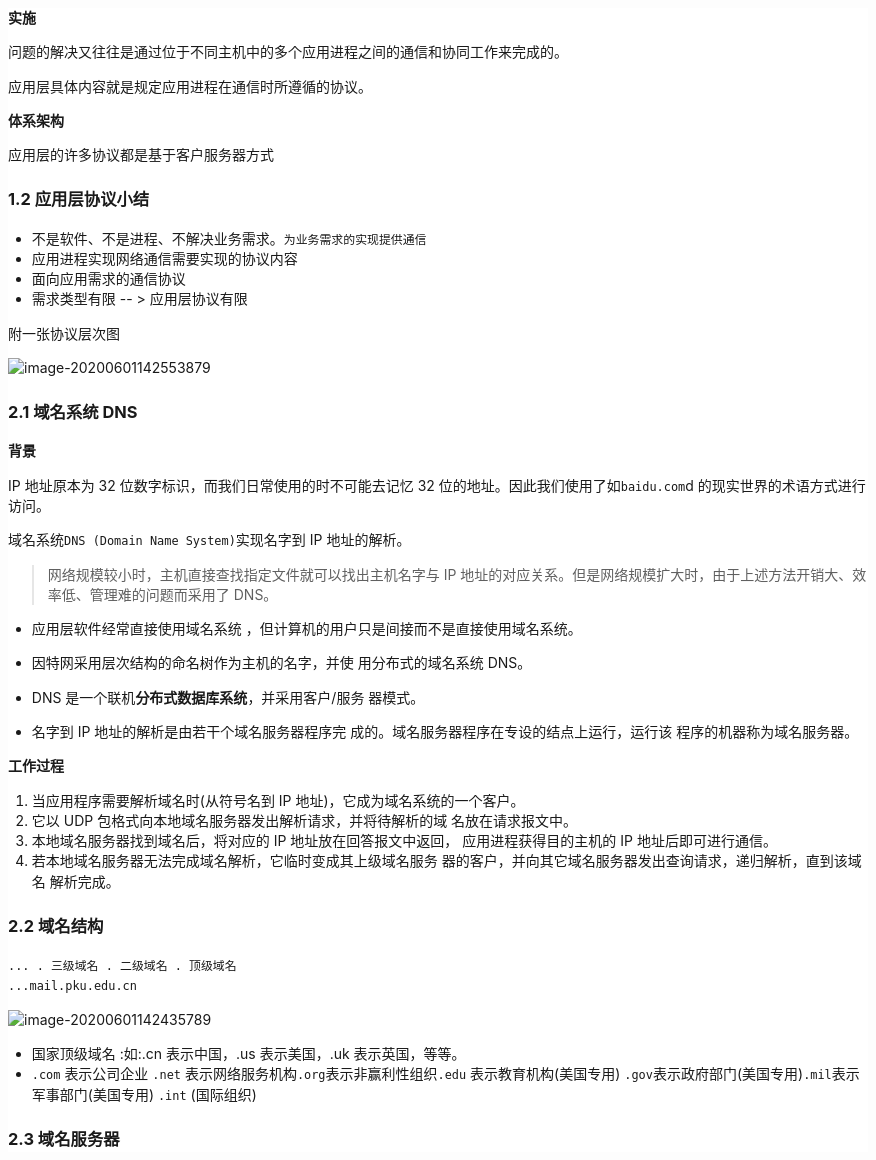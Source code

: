 **实施**

问题的解决又往往是通过位于不同主机中的多个应用进程之间的通信和协同工作来完成的。

应用层具体内容就是规定应用进程在通信时所遵循的协议。

**体系架构**

应用层的许多协议都是基于客户服务器方式

### 1.2 应用层协议小结

- 不是软件、不是进程、不解决业务需求。`为业务需求的实现提供通信`
- 应用进程实现网络通信需要实现的协议内容
- 面向应用需求的通信协议
- 需求类型有限 -- > 应用层协议有限

附一张协议层次图

![image-20200601142553879](https://tva1.sinaimg.cn/large/007S8ZIlgy1gfcrsg8lauj31f20meaie.jpg)

### 2.1 域名系统 DNS

**背景**

IP 地址原本为 32 位数字标识，而我们日常使用的时不可能去记忆 32 位的地址。因此我们使用了如`baidu.com`d 的现实世界的术语方式进行访问。

域名系统`DNS (Domain Name System)`实现名字到 IP 地址的解析。

> 网络规模较小时，主机直接查找指定文件就可以找出主机名字与 IP 地址的对应关系。但是网络规模扩大时，由于上述方法开销大、效率低、管理难的问题而采用了 DNS。

- 应用层软件经常直接使用域名系统 ，但计算机的用户只是间接而不是直接使用域名系统。

- 因特网采用层次结构的命名树作为主机的名字，并使 用分布式的域名系统 DNS。
- DNS 是一个联机**分布式数据库系统**，并采用客户/服务 器模式。
- 名字到 IP 地址的解析是由若干个域名服务器程序完 成的。域名服务器程序在专设的结点上运行，运行该 程序的机器称为域名服务器。

**工作过程**

1. 当应用程序需要解析域名时(从符号名到 IP 地址)，它成为域名系统的一个客户。
2. 它以 UDP 包格式向本地域名服务器发出解析请求，并将待解析的域 名放在请求报文中。
3. 本地域名服务器找到域名后，将对应的 IP 地址放在回答报文中返回， 应用进程获得目的主机的 IP 地址后即可进行通信。
4. 若本地域名服务器无法完成域名解析，它临时变成其上级域名服务 器的客户，并向其它域名服务器发出查询请求，递归解析，直到该域名 解析完成。

### 2.2 域名结构

```
... . 三级域名 . 二级域名 . 顶级域名
...mail.pku.edu.cn
```

![image-20200601142435789](https://tva1.sinaimg.cn/large/007S8ZIlgy1gfcrr3titlj31g60bwgxf.jpg)

- 国家顶级域名 :如:.cn 表示中国，.us 表示美国，.uk 表示英国，等等。
- `.com` 表示公司企业 `.net` 表示网络服务机构`.org`表示非赢利性组织`.edu` 表示教育机构(美国专用) `.gov`表示政府部门(美国专用)`.mil`表示军事部门(美国专用) `.int` (国际组织)

### 2.3 域名服务器
